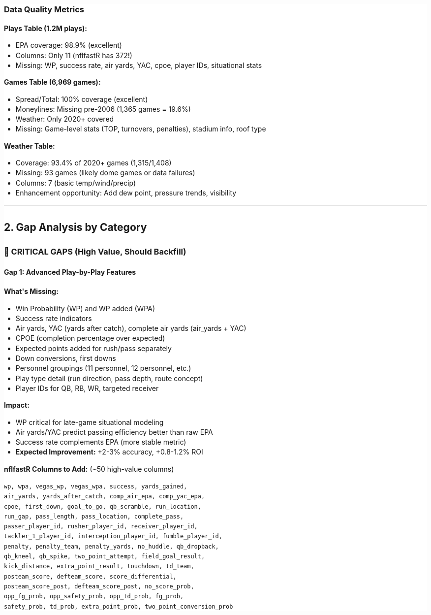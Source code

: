 ### Data Quality Metrics

**Plays Table (1.2M plays):**
- EPA coverage: 98.9% (excellent)
- Columns: Only 11 (nflfastR has 372!)
- Missing: WP, success rate, air yards, YAC, cpoe, player IDs, situational stats

**Games Table (6,969 games):**
- Spread/Total: 100% coverage (excellent)
- Moneylines: Missing pre-2006 (1,365 games = 19.6%)
- Weather: Only 2020+ covered
- Missing: Game-level stats (TOP, turnovers, penalties), stadium info, roof type

**Weather Table:**
- Coverage: 93.4% of 2020+ games (1,315/1,408)
- Missing: 93 games (likely dome games or data failures)
- Columns: 7 (basic temp/wind/precip)
- Enhancement opportunity: Add dew point, pressure trends, visibility

---

## 2. Gap Analysis by Category

### 🔴 CRITICAL GAPS (High Value, Should Backfill)

#### Gap 1: Advanced Play-by-Play Features
**What's Missing:**
- Win Probability (WP) and WP added (WPA)
- Success rate indicators
- Air yards, YAC (yards after catch), complete air yards (air_yards + YAC)
- CPOE (completion percentage over expected)
- Expected points added for rush/pass separately
- Down conversions, first downs
- Personnel groupings (11 personnel, 12 personnel, etc.)
- Play type detail (run direction, pass depth, route concept)
- Player IDs for QB, RB, WR, targeted receiver

**Impact:** 
- WP critical for late-game situational modeling
- Air yards/YAC predict passing efficiency better than raw EPA
- Success rate complements EPA (more stable metric)
- **Expected Improvement:** +2-3% accuracy, +0.8-1.2% ROI

**nflfastR Columns to Add:** (~50 high-value columns)
```
wp, wpa, vegas_wp, vegas_wpa, success, yards_gained, 
air_yards, yards_after_catch, comp_air_epa, comp_yac_epa,
cpoe, first_down, goal_to_go, qb_scramble, run_location, 
run_gap, pass_length, pass_location, complete_pass, 
passer_player_id, rusher_player_id, receiver_player_id,
tackler_1_player_id, interception_player_id, fumble_player_id,
penalty, penalty_team, penalty_yards, no_huddle, qb_dropback, 
qb_kneel, qb_spike, two_point_attempt, field_goal_result,
kick_distance, extra_point_result, touchdown, td_team,
posteam_score, defteam_score, score_differential,
posteam_score_post, defteam_score_post, no_score_prob,
opp_fg_prob, opp_safety_prob, opp_td_prob, fg_prob, 
safety_prob, td_prob, extra_point_prob, two_point_conversion_prob
```
